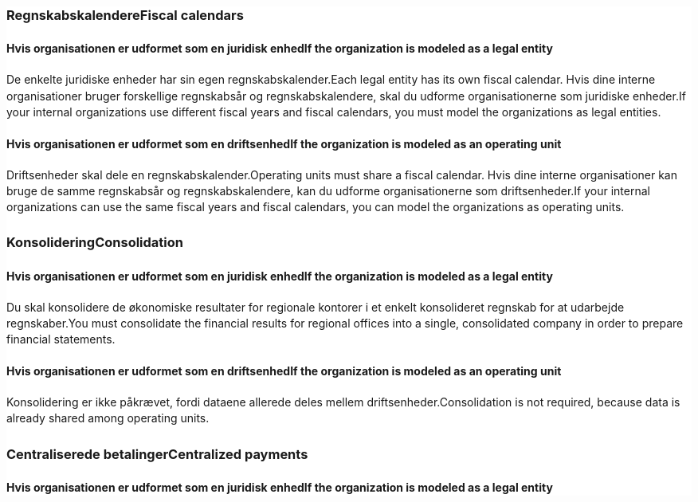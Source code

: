 ### <a name="fiscal-calendars"></a><span data-ttu-id="3c665-169">Regnskabskalendere</span><span class="sxs-lookup"><span data-stu-id="3c665-169">Fiscal calendars</span></span> 
#### <a name="if-the-organization-is-modeled-as-a-legal-entity"></a><span data-ttu-id="3c665-170">Hvis organisationen er udformet som en juridisk enhed</span><span class="sxs-lookup"><span data-stu-id="3c665-170">If the organization is modeled as a legal entity</span></span>    
<span data-ttu-id="3c665-171">De enkelte juridiske enheder har sin egen regnskabskalender.</span><span class="sxs-lookup"><span data-stu-id="3c665-171">Each legal entity has its own fiscal calendar.</span></span> <span data-ttu-id="3c665-172">Hvis dine interne organisationer bruger forskellige regnskabsår og regnskabskalendere, skal du udforme organisationerne som juridiske enheder.</span><span class="sxs-lookup"><span data-stu-id="3c665-172">If your internal organizations use different fiscal years and fiscal calendars, you must model the organizations as legal entities.</span></span> 

#### <a name="if-the-organization-is-modeled-as-an-operating-unit"></a><span data-ttu-id="3c665-173">Hvis organisationen er udformet som en driftsenhed</span><span class="sxs-lookup"><span data-stu-id="3c665-173">If the organization is modeled as an operating unit</span></span> 
<span data-ttu-id="3c665-174">Driftsenheder skal dele en regnskabskalender.</span><span class="sxs-lookup"><span data-stu-id="3c665-174">Operating units must share a fiscal calendar.</span></span> <span data-ttu-id="3c665-175">Hvis dine interne organisationer kan bruge de samme regnskabsår og regnskabskalendere, kan du udforme organisationerne som driftsenheder.</span><span class="sxs-lookup"><span data-stu-id="3c665-175">If your internal organizations can use the same fiscal years and fiscal calendars, you can model the organizations as operating units.</span></span> 

### <a name="consolidation"></a><span data-ttu-id="3c665-176">Konsolidering</span><span class="sxs-lookup"><span data-stu-id="3c665-176">Consolidation</span></span>
#### <a name="if-the-organization-is-modeled-as-a-legal-entity"></a><span data-ttu-id="3c665-177">Hvis organisationen er udformet som en juridisk enhed</span><span class="sxs-lookup"><span data-stu-id="3c665-177">If the organization is modeled as a legal entity</span></span>    
<span data-ttu-id="3c665-178">Du skal konsolidere de økonomiske resultater for regionale kontorer i et enkelt konsolideret regnskab for at udarbejde regnskaber.</span><span class="sxs-lookup"><span data-stu-id="3c665-178">You must consolidate the financial results for regional offices into a single, consolidated company in order to prepare financial statements.</span></span> 

#### <a name="if-the-organization-is-modeled-as-an-operating-unit"></a><span data-ttu-id="3c665-179">Hvis organisationen er udformet som en driftsenhed</span><span class="sxs-lookup"><span data-stu-id="3c665-179">If the organization is modeled as an operating unit</span></span> 
<span data-ttu-id="3c665-180">Konsolidering er ikke påkrævet, fordi dataene allerede deles mellem driftsenheder.</span><span class="sxs-lookup"><span data-stu-id="3c665-180">Consolidation is not required, because data is already shared among operating units.</span></span> 

### <a name="centralized-payments"></a><span data-ttu-id="3c665-181">Centraliserede betalinger</span><span class="sxs-lookup"><span data-stu-id="3c665-181">Centralized payments</span></span>
#### <a name="if-the-organization-is-modeled-as-a-legal-entity"></a><span data-ttu-id="3c665-182">Hvis organisationen er udformet som en juridisk enhed</span><span class="sxs-lookup"><span data-stu-id="3c665-182">If the organization is modeled as a legal entity</span></span> 